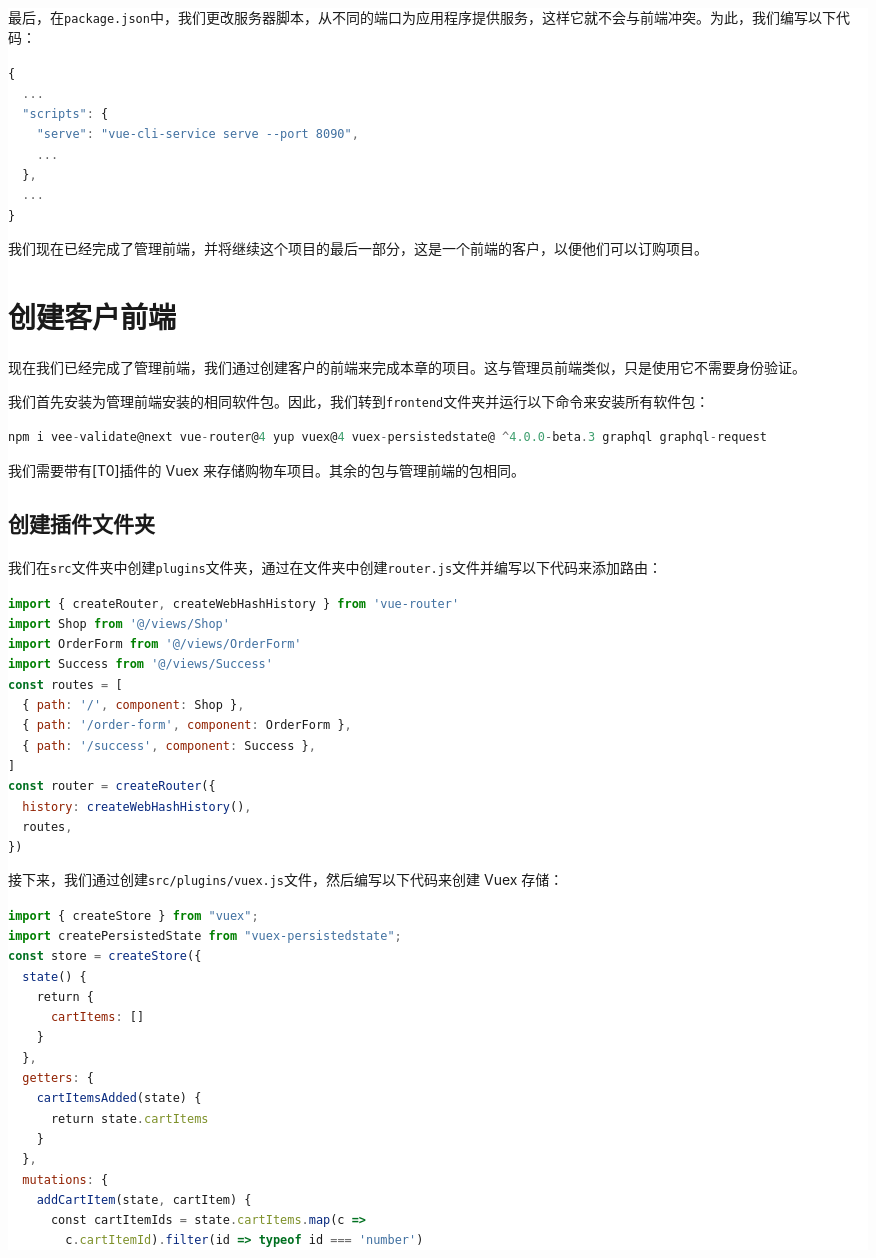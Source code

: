 最后，在`package.json`中，我们更改服务器脚本，从不同的端口为应用程序提供服务，这样它就不会与前端冲突。为此，我们编写以下代码：

```js
{
  ...
  "scripts": {
    "serve": "vue-cli-service serve --port 8090",
    ...
  },
  ...
}
```

我们现在已经完成了管理前端，并将继续这个项目的最后一部分，这是一个前端的客户，以便他们可以订购项目。

# 创建客户前端

现在我们已经完成了管理前端，我们通过创建客户的前端来完成本章的项目。这与管理员前端类似，只是使用它不需要身份验证。

我们首先安装为管理前端安装的相同软件包。因此，我们转到`frontend`文件夹并运行以下命令来安装所有软件包：

```js
npm i vee-validate@next vue-router@4 yup vuex@4 vuex-persistedstate@ ^4.0.0-beta.3 graphql graphql-request
```

我们需要带有[T0]插件的 Vuex 来存储购物车项目。其余的包与管理前端的包相同。

## 创建插件文件夹

我们在`src`文件夹中创建`plugins`文件夹，通过在文件夹中创建`router.js`文件并编写以下代码来添加路由：

```js
import { createRouter, createWebHashHistory } from 'vue-router'
import Shop from '@/views/Shop'
import OrderForm from '@/views/OrderForm'
import Success from '@/views/Success'
const routes = [
  { path: '/', component: Shop },
  { path: '/order-form', component: OrderForm },
  { path: '/success', component: Success },
]
const router = createRouter({
  history: createWebHashHistory(),
  routes,
})
```

接下来，我们通过创建`src/plugins/vuex.js`文件，然后编写以下代码来创建 Vuex 存储：

```js
import { createStore } from "vuex";
import createPersistedState from "vuex-persistedstate";
const store = createStore({
  state() {
    return {
      cartItems: []
    }
  },
  getters: {
    cartItemsAdded(state) {
      return state.cartItems
    }
  },
  mutations: {
    addCartItem(state, cartItem) {
      const cartItemIds = state.cartItems.map(c => 
        c.cartItemId).filter(id => typeof id === 'number')
```